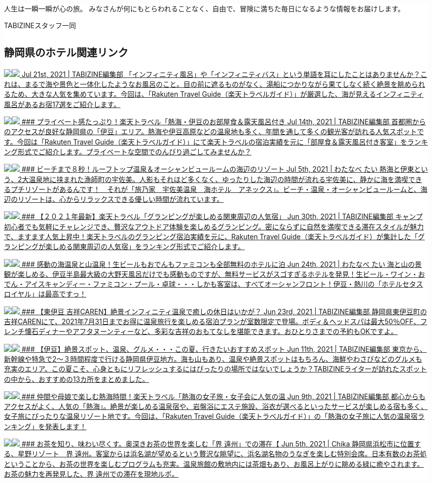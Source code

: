 人生は一瞬一瞬が心の旅。
みなさんが何にもとらわれることなく、自由で、冒険に満ちた毎日になるような情報をお届けします。

TABIZINEスタッフ一同

## 静岡県のホテル関連リンク

[![](https://tabizine.jp/wp-content/uploads/2021/06/405388-01-320x180.jpg)![](https://tabizine.jp/wp-content/uploads/2021/06/405388-01-200x150.jpg)  Jul 21st, 2021 | TABIZINE編集部  「インフィニティ風呂」や「インフィニティバス」という単語を耳にしたことはありませんか？これは、まるで海や景色と一体化したようなお風呂のこと。目の前に遮るものがなく、湯船につかりながら果てしなく続く絶景を眺められるため、大きな人気を集めています。今回は、「Rakuten Travel Guide（楽天トラベルガイド）」が厳選した、海が見えるインフィニティ風呂があるお宿17選をご紹介します。](https://tabizine.jp/2021/07/21/405388/)

[![](https://tabizine.jp/wp-content/uploads/2021/06/405736-09-320x180.jpg)![](https://tabizine.jp/wp-content/uploads/2021/06/405736-09-200x150.jpg)  ### プライベート感たっぷり！楽天トラベル「熱海・伊豆のお部屋食＆露天風呂付き  Jul 14th, 2021 | TABIZINE編集部  首都圏からのアクセスが良好な静岡県の「伊豆」エリア。熱海や伊豆高原などの温泉地も多く、年間を通して多くの観光客が訪れる人気スポットです。今回は「Rakuten Travel Guide（楽天トラベルガイド）」にて楽天トラベルの宿泊実績を元に「部屋食＆露天風呂付き客室」をランキング形式でご紹介します。プライベートな空間でのんびり過ごしてみませんか？](https://tabizine.jp/2021/07/14/405736/)

[![](https://tabizine.jp/wp-content/uploads/2021/07/001IMG_20210615_150922-320x180.jpg)![](https://tabizine.jp/wp-content/uploads/2021/07/001IMG_20210615_150922-768x576.jpg)  ### ビーチまで８秒！ルーフトップ温泉＆オーシャンビュールームの海辺のリゾート  Jul 5th, 2021 | わたなべ たい  熱海と伊東という、2大温泉地に挟まれた漁師町の宇佐美。人影もそれほど多くなく、ゆったりした海辺の時間が流れる宇佐美に、静かに海を満喫できるプチリゾートがあるんです！　それが「旅乃家　宇佐美温泉　海ホテル　アネックス」。ビーチ・温泉・オーシャンビュールームと、海辺のリゾートは、心からリラックスできる優しい時間が流れています。](https://tabizine.jp/2021/07/05/409991/)

[![](https://tabizine.jp/wp-content/uploads/2021/05/400829-24-320x180.jpg)![](https://tabizine.jp/wp-content/uploads/2021/05/400829-24-200x150.jpg)  ### 【２０２１年最新】楽天トラベル「グランピングが楽しめる関東周辺の人気宿」  Jun 30th, 2021 | TABIZINE編集部  キャンプ初心者でも気軽にチャレンジでき、贅沢なアウトドア体験を楽しめるグランピング。密にならずに自然を満喫できる滞在スタイルが魅力で、ますます人気上昇中！楽天トラベルのグランピング宿泊実績を元に、Rakuten Travel Guide（楽天トラベルガイド）が集計した「グランピングが楽しめる関東周辺の人気宿」をランキング形式でご紹介します。](https://tabizine.jp/2021/06/30/400827/)

[![](https://tabizine.jp/wp-content/uploads/2021/06/001IMG_20210617_171540-320x180.jpg)![](https://tabizine.jp/wp-content/uploads/2021/06/001IMG_20210617_171540-768x576.jpg)  ### 感動の海温泉と山温泉！生ビールもおでんもファミコンも全部無料のホテルに泊  Jun 24th, 2021 | わたなべ たい  海と山の景観が楽しめる、伊豆半島最大級の大野天風呂だけでも感動ものですが、無料サービスがスゴすぎるホテルを発見！生ビール・ワイン・おでん・アイスキャンディー・ファミコン・プール・卓球・・・しかも客室は、すべてオーシャンフロント！伊豆・熱川の「ホテルセタスロイヤル」は最高ですっ！](https://tabizine.jp/2021/06/24/407864/)

[![](https://tabizine.jp/wp-content/uploads/2021/06/406332-07-320x180.jpg)![](https://tabizine.jp/wp-content/uploads/2021/06/406332-07-200x150.jpg)  ### 【東伊豆 吉祥CAREN】絶景インフィニティ温泉で癒しの休日はいかが？  Jun 23rd, 2021 | TABIZINE編集部  静岡県東伊豆町の吉祥CARENにて、2021年7月31日までお得に温泉旅行を楽しめる宿泊プランが室数限定で登場。ボディ＆ヘッドスパは最大50％OFF、フレンチ懐石ディナーやアフタヌーンティーなど、多彩な吉祥のおもてなしを堪能できます。おひとりさまでの予約もOKですよ。](https://tabizine.jp/2021/06/23/406332/)

[![](https://tabizine.jp/wp-content/uploads/2021/04/390911-38-320x180.jpeg)![](https://tabizine.jp/wp-content/uploads/2021/04/390911-38-200x150.jpeg)  ### 【伊豆】絶景スポット、温泉、グルメ・・・この夏、行きたいおすすめスポット  Jun 11th, 2021 | TABIZINE編集部  東京から、新幹線や特急で2〜３時間程度で行ける静岡県伊豆地方。海も山もあり、温泉や絶景スポットはもちろん、海鮮やわさびなどのグルメも充実のエリア。この夏こそ、心身ともにリフレッシュするにはぴったりの場所ではないでしょうか？TABIZINEライターが訪れたスポットの中から、おすすめの13カ所をまとめました。](https://tabizine.jp/2021/06/11/406009/)

[![](https://tabizine.jp/wp-content/uploads/2021/05/399822-00--320x180.jpg)![](https://tabizine.jp/wp-content/uploads/2021/05/399822-00--200x150.jpg)  ### 仲間や母娘で楽しむ熱海時間！楽天トラベル「熱海の女子旅・女子会に人気の温  Jun 9th, 2021 | TABIZINE編集部  都心からもアクセスがよく、人気の「熱海」。絶景が楽しめる温泉宿や、岩盤浴にエステ施設、浴衣が選べるといったサービスが楽しめる宿も多く、女子旅にぴったりな温泉リゾート地です。今回は、「Rakuten Travel Guide（楽天トラベルガイド）」の「熱海の女子旅に人気の温泉宿ランキング」を発表します！](https://tabizine.jp/2021/06/09/399822/)

[![](https://tabizine.jp/wp-content/uploads/2021/05/401522-56-1-320x180.jpg)![](https://tabizine.jp/wp-content/uploads/2021/05/401522-56-1-768x576.jpg)  ### お茶を知り、味わい尽くす。奥深きお茶の世界を楽しむ「界 遠州」での滞在【  Jun 5th, 2021 | Chika  静岡県浜松市に位置する、星野リゾート　界 遠州。客室からは浜名湖が望めるという贅沢な眺望に、浜名湖名物のうなぎを楽しむ特別会席。日本有数のお茶処ということから、お茶の世界を楽しむプログラムも充実。温泉旅館の敷地内には茶畑もあり、お風呂上がりに眺める緑に癒やされます。お茶の魅力を再発見した、界 遠州での滞在を現地ルポ。](https://tabizine.jp/2021/06/05/401522/)
